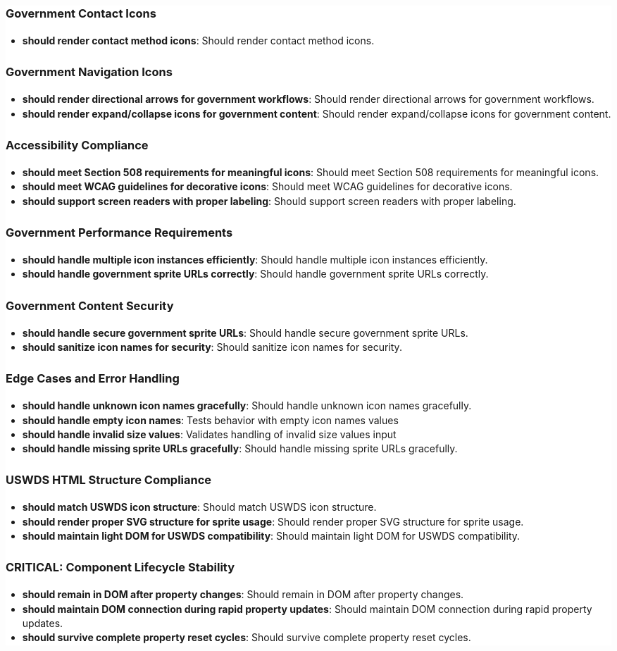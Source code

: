### Government Contact Icons

- **should render contact method icons**: Should render contact method icons.

### Government Navigation Icons

- **should render directional arrows for government workflows**: Should render directional arrows for government workflows.
- **should render expand/collapse icons for government content**: Should render expand/collapse icons for government content.

### Accessibility Compliance

- **should meet Section 508 requirements for meaningful icons**: Should meet Section 508 requirements for meaningful icons.
- **should meet WCAG guidelines for decorative icons**: Should meet WCAG guidelines for decorative icons.
- **should support screen readers with proper labeling**: Should support screen readers with proper labeling.

### Government Performance Requirements

- **should handle multiple icon instances efficiently**: Should handle multiple icon instances efficiently.
- **should handle government sprite URLs correctly**: Should handle government sprite URLs correctly.

### Government Content Security

- **should handle secure government sprite URLs**: Should handle secure government sprite URLs.
- **should sanitize icon names for security**: Should sanitize icon names for security.

### Edge Cases and Error Handling

- **should handle unknown icon names gracefully**: Should handle unknown icon names gracefully.
- **should handle empty icon names**: Tests behavior with empty icon names values
- **should handle invalid size values**: Validates handling of invalid size values input
- **should handle missing sprite URLs gracefully**: Should handle missing sprite URLs gracefully.

### USWDS HTML Structure Compliance

- **should match USWDS icon structure**: Should match USWDS icon structure.
- **should render proper SVG structure for sprite usage**: Should render proper SVG structure for sprite usage.
- **should maintain light DOM for USWDS compatibility**: Should maintain light DOM for USWDS compatibility.

### CRITICAL: Component Lifecycle Stability

- **should remain in DOM after property changes**: Should remain in DOM after property changes.
- **should maintain DOM connection during rapid property updates**: Should maintain DOM connection during rapid property updates.
- **should survive complete property reset cycles**: Should survive complete property reset cycles.
